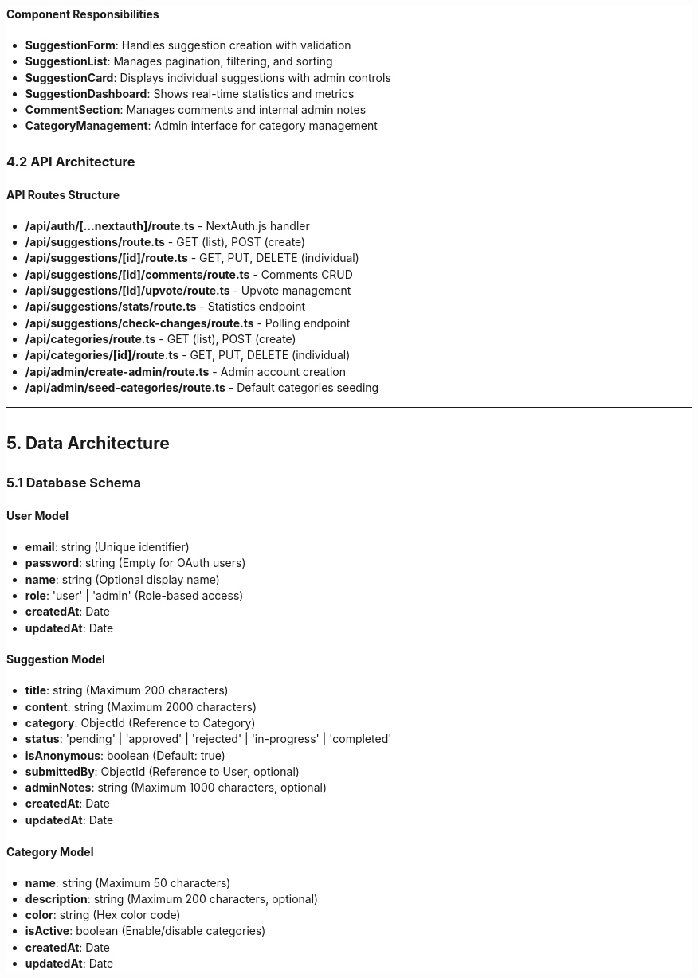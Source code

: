#### Component Responsibilities
- **SuggestionForm**: Handles suggestion creation with validation
- **SuggestionList**: Manages pagination, filtering, and sorting
- **SuggestionCard**: Displays individual suggestions with admin controls
- **SuggestionDashboard**: Shows real-time statistics and metrics
- **CommentSection**: Manages comments and internal admin notes
- **CategoryManagement**: Admin interface for category management

### 4.2 API Architecture

#### API Routes Structure
- **/api/auth/[...nextauth]/route.ts** - NextAuth.js handler
- **/api/suggestions/route.ts** - GET (list), POST (create)
- **/api/suggestions/[id]/route.ts** - GET, PUT, DELETE (individual)
- **/api/suggestions/[id]/comments/route.ts** - Comments CRUD
- **/api/suggestions/[id]/upvote/route.ts** - Upvote management
- **/api/suggestions/stats/route.ts** - Statistics endpoint
- **/api/suggestions/check-changes/route.ts** - Polling endpoint
- **/api/categories/route.ts** - GET (list), POST (create)
- **/api/categories/[id]/route.ts** - GET, PUT, DELETE (individual)
- **/api/admin/create-admin/route.ts** - Admin account creation
- **/api/admin/seed-categories/route.ts** - Default categories seeding

---

## 5. Data Architecture

### 5.1 Database Schema

#### User Model
- **email**: string (Unique identifier)
- **password**: string (Empty for OAuth users)
- **name**: string (Optional display name)
- **role**: 'user' | 'admin' (Role-based access)
- **createdAt**: Date
- **updatedAt**: Date

#### Suggestion Model
- **title**: string (Maximum 200 characters)
- **content**: string (Maximum 2000 characters)
- **category**: ObjectId (Reference to Category)
- **status**: 'pending' | 'approved' | 'rejected' | 'in-progress' | 'completed'
- **isAnonymous**: boolean (Default: true)
- **submittedBy**: ObjectId (Reference to User, optional)
- **adminNotes**: string (Maximum 1000 characters, optional)
- **createdAt**: Date
- **updatedAt**: Date

#### Category Model
- **name**: string (Maximum 50 characters)
- **description**: string (Maximum 200 characters, optional)
- **color**: string (Hex color code)
- **isActive**: boolean (Enable/disable categories)
- **createdAt**: Date
- **updatedAt**: Date
